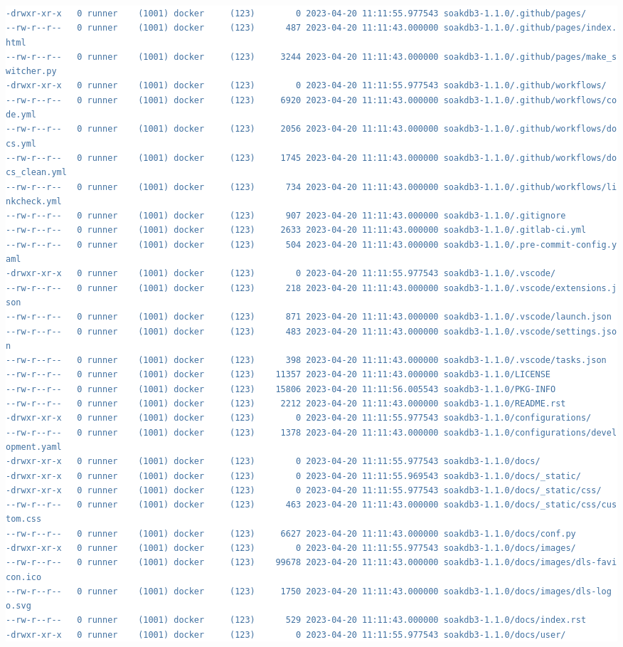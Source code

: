 ```diff
-drwxr-xr-x   0 runner    (1001) docker     (123)        0 2023-04-20 11:11:55.977543 soakdb3-1.1.0/.github/pages/
--rw-r--r--   0 runner    (1001) docker     (123)      487 2023-04-20 11:11:43.000000 soakdb3-1.1.0/.github/pages/index.html
--rw-r--r--   0 runner    (1001) docker     (123)     3244 2023-04-20 11:11:43.000000 soakdb3-1.1.0/.github/pages/make_switcher.py
-drwxr-xr-x   0 runner    (1001) docker     (123)        0 2023-04-20 11:11:55.977543 soakdb3-1.1.0/.github/workflows/
--rw-r--r--   0 runner    (1001) docker     (123)     6920 2023-04-20 11:11:43.000000 soakdb3-1.1.0/.github/workflows/code.yml
--rw-r--r--   0 runner    (1001) docker     (123)     2056 2023-04-20 11:11:43.000000 soakdb3-1.1.0/.github/workflows/docs.yml
--rw-r--r--   0 runner    (1001) docker     (123)     1745 2023-04-20 11:11:43.000000 soakdb3-1.1.0/.github/workflows/docs_clean.yml
--rw-r--r--   0 runner    (1001) docker     (123)      734 2023-04-20 11:11:43.000000 soakdb3-1.1.0/.github/workflows/linkcheck.yml
--rw-r--r--   0 runner    (1001) docker     (123)      907 2023-04-20 11:11:43.000000 soakdb3-1.1.0/.gitignore
--rw-r--r--   0 runner    (1001) docker     (123)     2633 2023-04-20 11:11:43.000000 soakdb3-1.1.0/.gitlab-ci.yml
--rw-r--r--   0 runner    (1001) docker     (123)      504 2023-04-20 11:11:43.000000 soakdb3-1.1.0/.pre-commit-config.yaml
-drwxr-xr-x   0 runner    (1001) docker     (123)        0 2023-04-20 11:11:55.977543 soakdb3-1.1.0/.vscode/
--rw-r--r--   0 runner    (1001) docker     (123)      218 2023-04-20 11:11:43.000000 soakdb3-1.1.0/.vscode/extensions.json
--rw-r--r--   0 runner    (1001) docker     (123)      871 2023-04-20 11:11:43.000000 soakdb3-1.1.0/.vscode/launch.json
--rw-r--r--   0 runner    (1001) docker     (123)      483 2023-04-20 11:11:43.000000 soakdb3-1.1.0/.vscode/settings.json
--rw-r--r--   0 runner    (1001) docker     (123)      398 2023-04-20 11:11:43.000000 soakdb3-1.1.0/.vscode/tasks.json
--rw-r--r--   0 runner    (1001) docker     (123)    11357 2023-04-20 11:11:43.000000 soakdb3-1.1.0/LICENSE
--rw-r--r--   0 runner    (1001) docker     (123)    15806 2023-04-20 11:11:56.005543 soakdb3-1.1.0/PKG-INFO
--rw-r--r--   0 runner    (1001) docker     (123)     2212 2023-04-20 11:11:43.000000 soakdb3-1.1.0/README.rst
-drwxr-xr-x   0 runner    (1001) docker     (123)        0 2023-04-20 11:11:55.977543 soakdb3-1.1.0/configurations/
--rw-r--r--   0 runner    (1001) docker     (123)     1378 2023-04-20 11:11:43.000000 soakdb3-1.1.0/configurations/development.yaml
-drwxr-xr-x   0 runner    (1001) docker     (123)        0 2023-04-20 11:11:55.977543 soakdb3-1.1.0/docs/
-drwxr-xr-x   0 runner    (1001) docker     (123)        0 2023-04-20 11:11:55.969543 soakdb3-1.1.0/docs/_static/
-drwxr-xr-x   0 runner    (1001) docker     (123)        0 2023-04-20 11:11:55.977543 soakdb3-1.1.0/docs/_static/css/
--rw-r--r--   0 runner    (1001) docker     (123)      463 2023-04-20 11:11:43.000000 soakdb3-1.1.0/docs/_static/css/custom.css
--rw-r--r--   0 runner    (1001) docker     (123)     6627 2023-04-20 11:11:43.000000 soakdb3-1.1.0/docs/conf.py
-drwxr-xr-x   0 runner    (1001) docker     (123)        0 2023-04-20 11:11:55.977543 soakdb3-1.1.0/docs/images/
--rw-r--r--   0 runner    (1001) docker     (123)    99678 2023-04-20 11:11:43.000000 soakdb3-1.1.0/docs/images/dls-favicon.ico
--rw-r--r--   0 runner    (1001) docker     (123)     1750 2023-04-20 11:11:43.000000 soakdb3-1.1.0/docs/images/dls-logo.svg
--rw-r--r--   0 runner    (1001) docker     (123)      529 2023-04-20 11:11:43.000000 soakdb3-1.1.0/docs/index.rst
-drwxr-xr-x   0 runner    (1001) docker     (123)        0 2023-04-20 11:11:55.977543 soakdb3-1.1.0/docs/user/
```